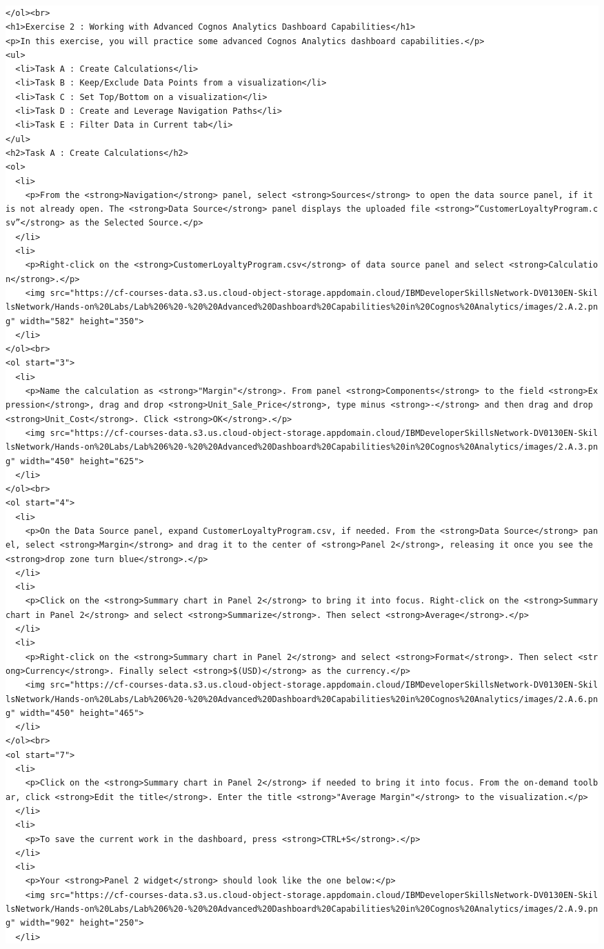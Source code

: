     </ol><br>
    <h1>Exercise 2 : Working with Advanced Cognos Analytics Dashboard Capabilities</h1>
    <p>In this exercise, you will practice some advanced Cognos Analytics dashboard capabilities.</p>
    <ul>
      <li>Task A : Create Calculations</li>
      <li>Task B : Keep/Exclude Data Points from a visualization</li>
      <li>Task C : Set Top/Bottom on a visualization</li>
      <li>Task D : Create and Leverage Navigation Paths</li>
      <li>Task E : Filter Data in Current tab</li>
    </ul>
    <h2>Task A : Create Calculations</h2>
    <ol>
      <li>
        <p>From the <strong>Navigation</strong> panel, select <strong>Sources</strong> to open the data source panel, if it is not already open. The <strong>Data Source</strong> panel displays the uploaded file <strong>“CustomerLoyaltyProgram.csv”</strong> as the Selected Source.</p>
      </li>
      <li>
        <p>Right-click on the <strong>CustomerLoyaltyProgram.csv</strong> of data source panel and select <strong>Calculation</strong>.</p>
        <img src="https://cf-courses-data.s3.us.cloud-object-storage.appdomain.cloud/IBMDeveloperSkillsNetwork-DV0130EN-SkillsNetwork/Hands-on%20Labs/Lab%206%20-%20%20Advanced%20Dashboard%20Capabilities%20in%20Cognos%20Analytics/images/2.A.2.png" width="582" height="350">
      </li>
    </ol><br>
    <ol start="3">
      <li>
        <p>Name the calculation as <strong>"Margin"</strong>. From panel <strong>Components</strong> to the field <strong>Expression</strong>, drag and drop <strong>Unit_Sale_Price</strong>, type minus <strong>-</strong> and then drag and drop <strong>Unit_Cost</strong>. Click <strong>OK</strong>.</p>
        <img src="https://cf-courses-data.s3.us.cloud-object-storage.appdomain.cloud/IBMDeveloperSkillsNetwork-DV0130EN-SkillsNetwork/Hands-on%20Labs/Lab%206%20-%20%20Advanced%20Dashboard%20Capabilities%20in%20Cognos%20Analytics/images/2.A.3.png" width="450" height="625">
      </li>
    </ol><br>
    <ol start="4">
      <li>
        <p>On the Data Source panel, expand CustomerLoyaltyProgram.csv, if needed. From the <strong>Data Source</strong> panel, select <strong>Margin</strong> and drag it to the center of <strong>Panel 2</strong>, releasing it once you see the <strong>drop zone turn blue</strong>.</p>
      </li>
      <li>
        <p>Click on the <strong>Summary chart in Panel 2</strong> to bring it into focus. Right-click on the <strong>Summary chart in Panel 2</strong> and select <strong>Summarize</strong>. Then select <strong>Average</strong>.</p>
      </li>
      <li>
        <p>Right-click on the <strong>Summary chart in Panel 2</strong> and select <strong>Format</strong>. Then select <strong>Currency</strong>. Finally select <strong>$(USD)</strong> as the currency.</p>
        <img src="https://cf-courses-data.s3.us.cloud-object-storage.appdomain.cloud/IBMDeveloperSkillsNetwork-DV0130EN-SkillsNetwork/Hands-on%20Labs/Lab%206%20-%20%20Advanced%20Dashboard%20Capabilities%20in%20Cognos%20Analytics/images/2.A.6.png" width="450" height="465">
      </li>
    </ol><br>
    <ol start="7">
      <li>
        <p>Click on the <strong>Summary chart in Panel 2</strong> if needed to bring it into focus. From the on-demand toolbar, click <strong>Edit the title</strong>. Enter the title <strong>"Average Margin"</strong> to the visualization.</p>
      </li>
      <li>
        <p>To save the current work in the dashboard, press <strong>CTRL+S</strong>.</p>
      </li>
      <li>
        <p>Your <strong>Panel 2 widget</strong> should look like the one below:</p>
        <img src="https://cf-courses-data.s3.us.cloud-object-storage.appdomain.cloud/IBMDeveloperSkillsNetwork-DV0130EN-SkillsNetwork/Hands-on%20Labs/Lab%206%20-%20%20Advanced%20Dashboard%20Capabilities%20in%20Cognos%20Analytics/images/2.A.9.png" width="902" height="250">
      </li>
